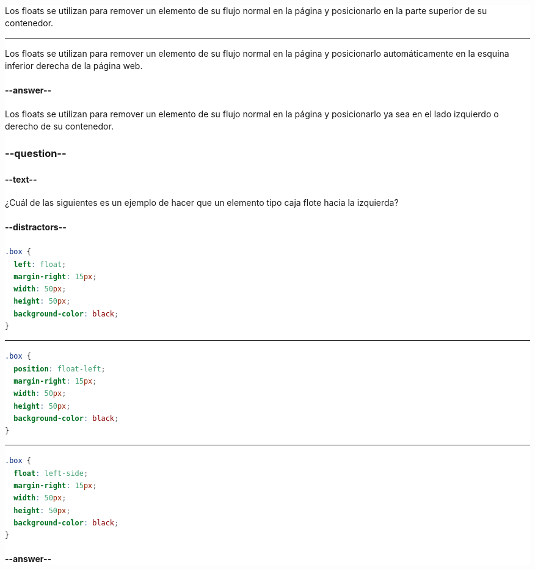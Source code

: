 Los floats se utilizan para remover un elemento de su flujo normal en la página y posicionarlo en la parte superior de su contenedor.

---

Los floats se utilizan para remover un elemento de su flujo normal en la página y posicionarlo automáticamente en la esquina inferior derecha de la página web.

#### --answer--

Los floats se utilizan para remover un elemento de su flujo normal en la página y posicionarlo ya sea en el lado izquierdo o derecho de su contenedor.

### --question--

#### --text--

¿Cuál de las siguientes es un ejemplo de hacer que un elemento tipo caja flote hacia la izquierda?

#### --distractors--

```css
.box {
  left: float;
  margin-right: 15px;
  width: 50px;
  height: 50px;
  background-color: black;
}
```

---

```css
.box {
  position: float-left;
  margin-right: 15px;
  width: 50px;
  height: 50px;
  background-color: black;
}
```

---

```css
.box {
  float: left-side;
  margin-right: 15px;
  width: 50px;
  height: 50px;
  background-color: black;
}
```

#### --answer--
